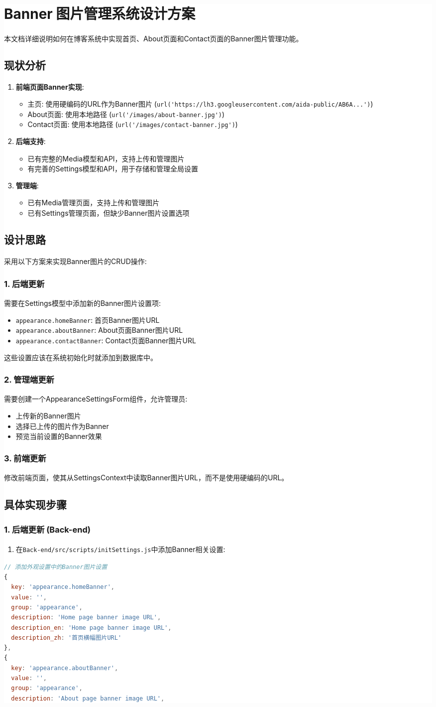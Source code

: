 # Banner 图片管理系统设计方案

本文档详细说明如何在博客系统中实现首页、About页面和Contact页面的Banner图片管理功能。

## 现状分析

1. **前端页面Banner实现**:
   - 主页: 使用硬编码的URL作为Banner图片 (`url('https://lh3.googleusercontent.com/aida-public/AB6A...')`)
   - About页面: 使用本地路径 (`url('/images/about-banner.jpg')`)
   - Contact页面: 使用本地路径 (`url('/images/contact-banner.jpg')`)

2. **后端支持**:
   - 已有完整的Media模型和API，支持上传和管理图片
   - 有完善的Settings模型和API，用于存储和管理全局设置

3. **管理端**:
   - 已有Media管理页面，支持上传和管理图片
   - 已有Settings管理页面，但缺少Banner图片设置选项

## 设计思路

采用以下方案来实现Banner图片的CRUD操作:

### 1. 后端更新

需要在Settings模型中添加新的Banner图片设置项:

- `appearance.homeBanner`: 首页Banner图片URL
- `appearance.aboutBanner`: About页面Banner图片URL
- `appearance.contactBanner`: Contact页面Banner图片URL

这些设置应该在系统初始化时就添加到数据库中。

### 2. 管理端更新

需要创建一个AppearanceSettingsForm组件，允许管理员:
- 上传新的Banner图片
- 选择已上传的图片作为Banner
- 预览当前设置的Banner效果

### 3. 前端更新

修改前端页面，使其从SettingsContext中读取Banner图片URL，而不是使用硬编码的URL。

## 具体实现步骤

### 1. 后端更新 (Back-end)

1. 在`Back-end/src/scripts/initSettings.js`中添加Banner相关设置:

```javascript
// 添加外观设置中的Banner图片设置
{ 
  key: 'appearance.homeBanner', 
  value: '', 
  group: 'appearance', 
  description: 'Home page banner image URL',
  description_en: 'Home page banner image URL',
  description_zh: '首页横幅图片URL'
},
{ 
  key: 'appearance.aboutBanner', 
  value: '', 
  group: 'appearance', 
  description: 'About page banner image URL',
```